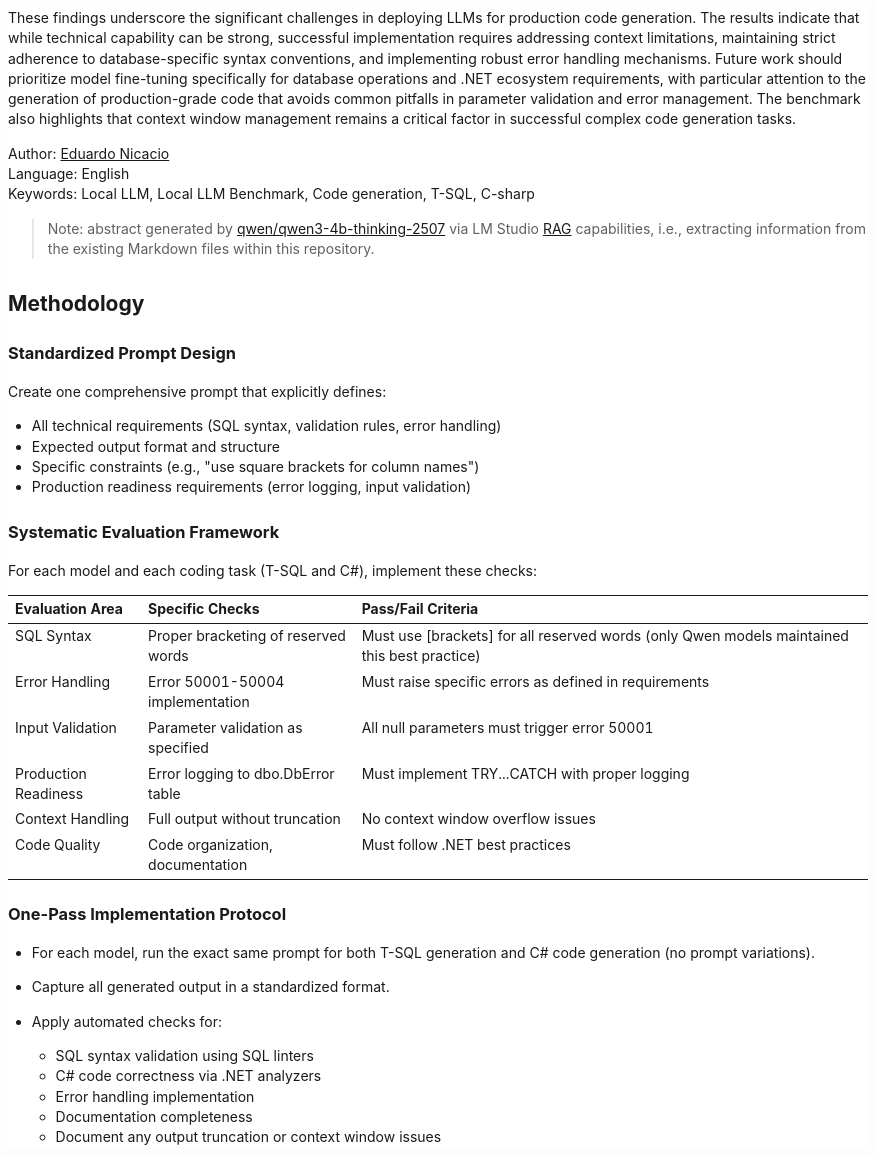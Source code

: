 These findings underscore the significant challenges in deploying LLMs for production code generation. The results indicate that while technical capability can be strong, successful implementation requires addressing context limitations, maintaining strict adherence to database-specific syntax conventions, and implementing robust error handling mechanisms. Future work should prioritize model fine-tuning specifically for database operations and .NET ecosystem requirements, with particular attention to the generation of production-grade code that avoids common pitfalls in parameter validation and error management. The benchmark also highlights that context window management remains a critical factor in successful complex code generation tasks.

Author: [Eduardo Nicacio](https://github.com/EduardoNicacio)\
Language: English\
Keywords: Local LLM, Local LLM Benchmark, Code generation, T-SQL, C-sharp

> Note: abstract generated by [qwen/qwen3-4b-thinking-2507](/qwen3-4b-thinking-2507/readme.md) via LM Studio [RAG](https://en.wikipedia.org/wiki/Retrieval-augmented_generation) capabilities, i.e., extracting information from the existing Markdown files within this repository.

## Methodology

### Standardized Prompt Design

Create one comprehensive prompt that explicitly defines:

- All technical requirements (SQL syntax, validation rules, error handling)
- Expected output format and structure
- Specific constraints (e.g., "use square brackets for column names")
- Production readiness requirements (error logging, input validation)

### Systematic Evaluation Framework

For each model and each coding task (T-SQL and C#), implement these checks:

| Evaluation Area | Specific Checks | Pass/Fail Criteria |
| :--- | :--- | :--- |
| SQL Syntax | Proper bracketing of reserved words | Must use [brackets] for all reserved words (only Qwen models maintained this best practice) |
| Error Handling | Error 50001-50004 implementation | Must raise specific errors as defined in requirements |
| Input Validation | Parameter validation as specified | All null parameters must trigger error 50001 |
| Production Readiness | Error logging to dbo.DbError table | Must implement TRY...CATCH with proper logging |
| Context Handling | Full output without truncation | No context window overflow issues |
| Code Quality | Code organization, documentation | Must follow .NET best practices |

### One-Pass Implementation Protocol

- For each model, run the exact same prompt for both T-SQL generation and C# code generation (no prompt variations).
- Capture all generated output in a standardized format.
- Apply automated checks for:

  - SQL syntax validation using SQL linters
  - C# code correctness via .NET analyzers
  - Error handling implementation
  - Documentation completeness
  - Document any output truncation or context window issues
